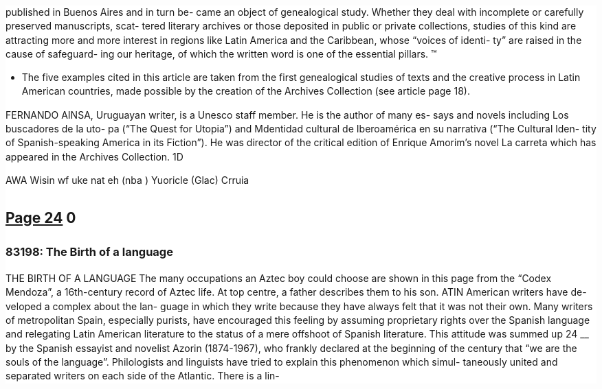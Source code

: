 published in Buenos Aires and in turn be- 
came an object of genealogical study. 
Whether they deal with incomplete 
or carefully preserved manuscripts, scat- 
tered literary archives or those deposited 
in public or private collections, studies of 
this kind are attracting more and more 
interest in regions like Latin America and 
the Caribbean, whose “voices of identi- 
ty” are raised in the cause of safeguard- 
ing our heritage, of which the written 
word is one of the essential pillars. ™ 
* The five examples cited in this article are taken 
from the first genealogical studies of texts and the 
creative process in Latin American countries, made 
possible by the creation of the Archives Collection 
(see article page 18). 
 
FERNANDO AINSA, Uruguayan writer, is a 
Unesco staff member. He is the author of many es- 
says and novels including Los buscadores de la uto- 
pa (“The Quest for Utopia”) and Mdentidad cultural 
de Iberoamérica en su narrativa (“The Cultural lden- 
tity of Spanish-speaking America in its Fiction”). 
He was director of the critical edition of Enrique 
Amorim’s novel La carreta which has appeared in 
the Archives Collection. 
1D 
      
AWA Wisin 
wf uke 
nat eh (nba ) 
Yuoricle (Glac) Crruia    
      
  
 
  
  
  

## [Page 24](083206engo.pdf#page=24) 0

### 83198: The Birth of a language

THE BIRTH OF A LANGUAGE 
The many occupations an Aztec boy could choose are shown in this page from the “Codex 
Mendoza”, a 16th-century record of Aztec life. At top centre, a father describes them to his son. 
ATIN American writers have de- 
veloped a complex about the lan- 
guage in which they write because 
they have always felt that it was not their 
own. Many writers of metropolitan 
Spain, especially purists, have encouraged 
this feeling by assuming proprietary 
rights over the Spanish language and 
relegating Latin American literature to 
the status of a mere offshoot of Spanish 
literature. This attitude was summed up 
24 __ 
by the Spanish essayist and novelist 
Azorin (1874-1967), who frankly declared 
at the beginning of the century that “we 
are the souls of the language”. 
Philologists and linguists have tried 
to explain this phenomenon which simul- 
taneously united and separated writers on 
each side of the Atlantic. There is a lin- 